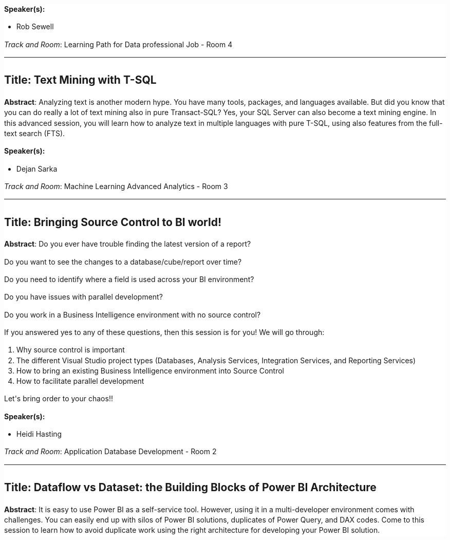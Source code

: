 **Speaker(s):**
- Rob Sewell
 
*Track and Room*: Learning Path for Data professional Job - Room 4
 
----------------------------------------------------------------------------------- 
 
 
## Title: Text Mining with T-SQL
 
**Abstract**:
Analyzing text is another modern hype. You have many tools, packages, and languages available. But did you know that you can do really a lot of text mining also in pure Transact-SQL? Yes, your SQL Server can also become a text mining engine. In this advanced session, you will learn how to analyze text in multiple languages with pure T-SQL, using also features from the full-text search (FTS).
 
**Speaker(s):**
- Dejan Sarka
 
*Track and Room*: Machine Learning  Advanced Analytics - Room 3
 
----------------------------------------------------------------------------------- 
 
 
## Title: Bringing Source Control to BI world!
 
**Abstract**:
Do you ever have trouble finding the latest version of a report?

Do you want to see the changes to a database/cube/report over time?

Do you need to identify where a field is used across your BI environment?

Do you have issues with parallel development?

Do you work in a Business Intelligence environment with no source control?

If you answered yes to any of these questions, then this session is for you! We will go through:
1. Why source control is important
2. The different Visual Studio project types (Databases, Analysis Services, Integration Services, and Reporting Services)
3. How to bring an existing Business Intelligence environment into Source Control
4. How to facilitate parallel development

Let's bring order to your chaos!!
 
**Speaker(s):**
- Heidi Hasting
 
*Track and Room*: Application  Database Development - Room 2
 
----------------------------------------------------------------------------------- 
 
 
## Title: Dataflow vs Dataset: the Building Blocks of Power BI Architecture
 
**Abstract**:
It is easy to use Power BI as a self-service tool. However, using it in a multi-developer environment comes with challenges. You can easily end up with silos of Power BI solutions, duplicates of Power Query, and DAX codes. Come to this session to learn how to avoid duplicate work using the right architecture for developing your Power BI solution.
 